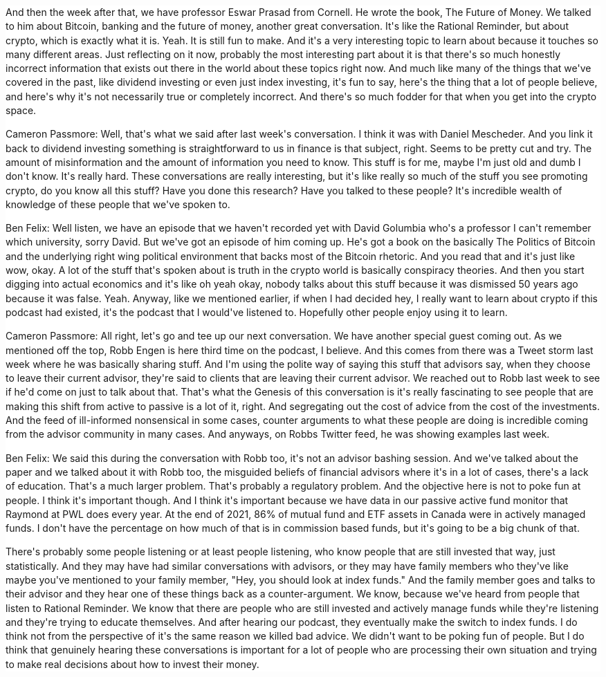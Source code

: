 And then the week after that, we have professor Eswar Prasad from Cornell. He wrote the book, The Future of Money. We talked to him about Bitcoin, banking and the future of money, another great conversation. It's like the Rational Reminder, but about crypto, which is exactly what it is. Yeah. It is still fun to make. And it's a very interesting topic to learn about because it touches so many different areas. Just reflecting on it now, probably the most interesting part about it is that there's so much honestly incorrect information that exists out there in the world about these topics right now. And much like many of the things that we've covered in the past, like dividend investing or even just index investing, it's fun to say, here's the thing that a lot of people believe, and here's why it's not necessarily true or completely incorrect. And there's so much fodder for that when you get into the crypto space.

Cameron Passmore: Well, that's what we said after last week's conversation. I think it was with Daniel Mescheder. And you link it back to dividend investing something is straightforward to us in finance is that subject, right. Seems to be pretty cut and try. The amount of misinformation and the amount of information you need to know. This stuff is for me, maybe I'm just old and dumb I don't know. It's really hard. These conversations are really interesting, but it's like really so much of the stuff you see promoting crypto, do you know all this stuff? Have you done this research? Have you talked to these people? It's incredible wealth of knowledge of these people that we've spoken to.

Ben Felix: Well listen, we have an episode that we haven't recorded yet with David Golumbia who's a professor I can't remember which university, sorry David. But we've got an episode of him coming up. He's got a book on the basically The Politics of Bitcoin and the underlying right wing political environment that backs most of the Bitcoin rhetoric. And you read that and it's just like wow, okay. A lot of the stuff that's spoken about is truth in the crypto world is basically conspiracy theories. And then you start digging into actual economics and it's like oh yeah okay, nobody talks about this stuff because it was dismissed 50 years ago because it was false. Yeah. Anyway, like we mentioned earlier, if when I had decided hey, I really want to learn about crypto if this podcast had existed, it's the podcast that I would've listened to. Hopefully other people enjoy using it to learn.

Cameron Passmore: All right, let's go and tee up our next conversation. We have another special guest coming out. As we mentioned off the top, Robb Engen is here third time on the podcast, I believe. And this comes from there was a Tweet storm last week where he was basically sharing stuff. And I'm using the polite way of saying this stuff that advisors say, when they choose to leave their current advisor, they're said to clients that are leaving their current advisor. We reached out to Robb last week to see if he'd come on just to talk about that. That's what the Genesis of this conversation is it's really fascinating to see people that are making this shift from active to passive is a lot of it, right. And segregating out the cost of advice from the cost of the investments. And the feed of ill-informed nonsensical in some cases, counter arguments to what these people are doing is incredible coming from the advisor community in many cases. And anyways, on Robbs Twitter feed, he was showing examples last week.

Ben Felix: We said this during the conversation with Robb too, it's not an advisor bashing session. And we've talked about the paper and we talked about it with Robb too, the misguided beliefs of financial advisors where it's in a lot of cases, there's a lack of education. That's a much larger problem. That's probably a regulatory problem. And the objective here is not to poke fun at people. I think it's important though. And I think it's important because we have data in our passive active fund monitor that Raymond at PWL does every year. At the end of 2021, 86% of mutual fund and ETF assets in Canada were in actively managed funds. I don't have the percentage on how much of that is in commission based funds, but it's going to be a big chunk of that.

There's probably some people listening or at least people listening, who know people that are still invested that way, just statistically. And they may have had similar conversations with advisors, or they may have family members who they've like maybe you've mentioned to your family member, "Hey, you should look at index funds." And the family member goes and talks to their advisor and they hear one of these things back as a counter-argument. We know, because we've heard from people that listen to Rational Reminder. We know that there are people who are still invested and actively manage funds while they're listening and they're trying to educate themselves. And after hearing our podcast, they eventually make the switch to index funds. I do think not from the perspective of it's the same reason we killed bad advice. We didn't want to be poking fun of people. But I do think that genuinely hearing these conversations is important for a lot of people who are processing their own situation and trying to make real decisions about how to invest their money.
